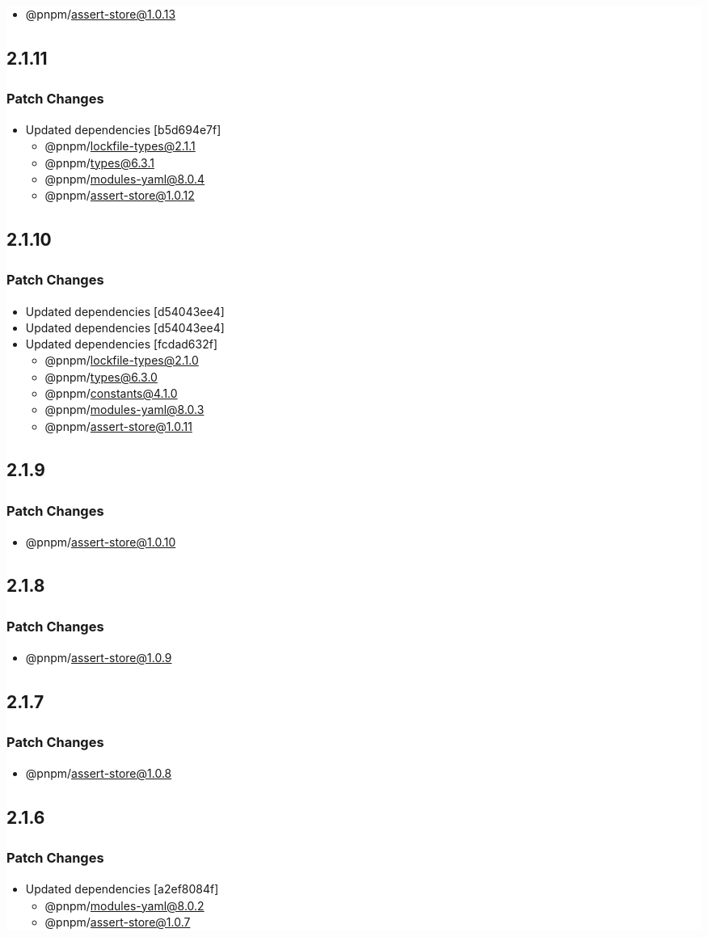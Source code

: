 - @pnpm/assert-store@1.0.13

## 2.1.11

### Patch Changes

- Updated dependencies [b5d694e7f]
  - @pnpm/lockfile-types@2.1.1
  - @pnpm/types@6.3.1
  - @pnpm/modules-yaml@8.0.4
  - @pnpm/assert-store@1.0.12

## 2.1.10

### Patch Changes

- Updated dependencies [d54043ee4]
- Updated dependencies [d54043ee4]
- Updated dependencies [fcdad632f]
  - @pnpm/lockfile-types@2.1.0
  - @pnpm/types@6.3.0
  - @pnpm/constants@4.1.0
  - @pnpm/modules-yaml@8.0.3
  - @pnpm/assert-store@1.0.11

## 2.1.9

### Patch Changes

- @pnpm/assert-store@1.0.10

## 2.1.8

### Patch Changes

- @pnpm/assert-store@1.0.9

## 2.1.7

### Patch Changes

- @pnpm/assert-store@1.0.8

## 2.1.6

### Patch Changes

- Updated dependencies [a2ef8084f]
  - @pnpm/modules-yaml@8.0.2
  - @pnpm/assert-store@1.0.7
